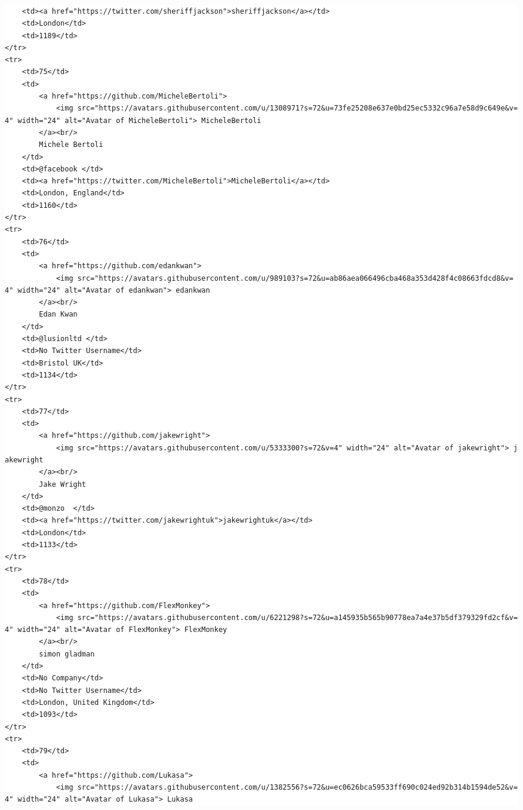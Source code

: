 		<td><a href="https://twitter.com/sheriffjackson">sheriffjackson</a></td>
		<td>London</td>
		<td>1189</td>
	</tr>
	<tr>
		<td>75</td>
		<td>
			<a href="https://github.com/MicheleBertoli">
				<img src="https://avatars.githubusercontent.com/u/1308971?s=72&u=73fe25208e637e0bd25ec5332c96a7e58d9c649e&v=4" width="24" alt="Avatar of MicheleBertoli"> MicheleBertoli
			</a><br/>
			Michele Bertoli
		</td>
		<td>@facebook </td>
		<td><a href="https://twitter.com/MicheleBertoli">MicheleBertoli</a></td>
		<td>London, England</td>
		<td>1160</td>
	</tr>
	<tr>
		<td>76</td>
		<td>
			<a href="https://github.com/edankwan">
				<img src="https://avatars.githubusercontent.com/u/989103?s=72&u=ab86aea066496cba468a353d428f4c08663fdcd8&v=4" width="24" alt="Avatar of edankwan"> edankwan
			</a><br/>
			Edan Kwan
		</td>
		<td>@lusionltd </td>
		<td>No Twitter Username</td>
		<td>Bristol UK</td>
		<td>1134</td>
	</tr>
	<tr>
		<td>77</td>
		<td>
			<a href="https://github.com/jakewright">
				<img src="https://avatars.githubusercontent.com/u/5333300?s=72&v=4" width="24" alt="Avatar of jakewright"> jakewright
			</a><br/>
			Jake Wright
		</td>
		<td>@monzo  </td>
		<td><a href="https://twitter.com/jakewrightuk">jakewrightuk</a></td>
		<td>London</td>
		<td>1133</td>
	</tr>
	<tr>
		<td>78</td>
		<td>
			<a href="https://github.com/FlexMonkey">
				<img src="https://avatars.githubusercontent.com/u/6221298?s=72&u=a145935b565b90778ea7a4e37b5df379329fd2cf&v=4" width="24" alt="Avatar of FlexMonkey"> FlexMonkey
			</a><br/>
			simon gladman
		</td>
		<td>No Company</td>
		<td>No Twitter Username</td>
		<td>London, United Kingdom</td>
		<td>1093</td>
	</tr>
	<tr>
		<td>79</td>
		<td>
			<a href="https://github.com/Lukasa">
				<img src="https://avatars.githubusercontent.com/u/1382556?s=72&u=ec0626bca59533ff690c024ed92b314b1594de52&v=4" width="24" alt="Avatar of Lukasa"> Lukasa